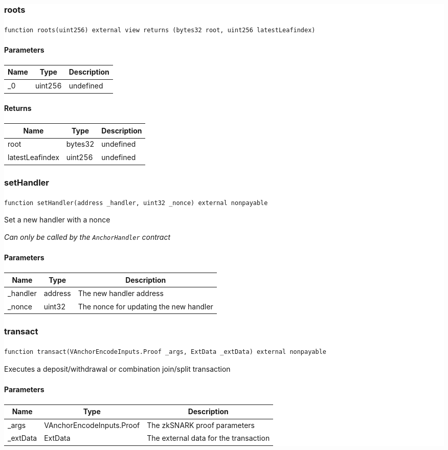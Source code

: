 ### roots

```solidity
function roots(uint256) external view returns (bytes32 root, uint256 latestLeafindex)
```





#### Parameters

| Name | Type | Description |
|---|---|---|
| _0 | uint256 | undefined

#### Returns

| Name | Type | Description |
|---|---|---|
| root | bytes32 | undefined
| latestLeafindex | uint256 | undefined

### setHandler

```solidity
function setHandler(address _handler, uint32 _nonce) external nonpayable
```

Set a new handler with a nonce

*Can only be called by the `AnchorHandler` contract*

#### Parameters

| Name | Type | Description |
|---|---|---|
| _handler | address | The new handler address
| _nonce | uint32 | The nonce for updating the new handler

### transact

```solidity
function transact(VAnchorEncodeInputs.Proof _args, ExtData _extData) external nonpayable
```

Executes a deposit/withdrawal or combination join/split transaction



#### Parameters

| Name | Type | Description |
|---|---|---|
| _args | VAnchorEncodeInputs.Proof | The zkSNARK proof parameters
| _extData | ExtData | The external data for the transaction
